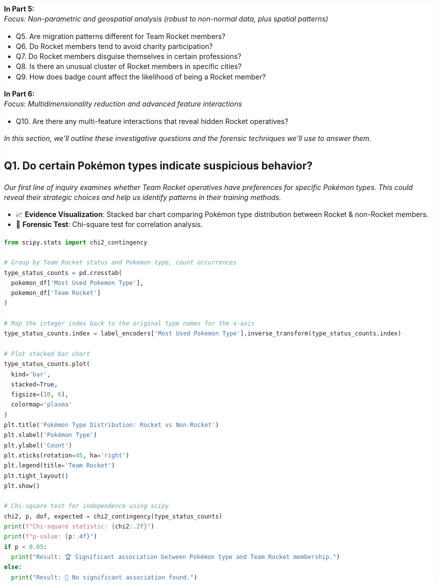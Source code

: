 **In Part 5:**  
*Focus: Non-parametric and geospatial analysis (robust to non-normal data, plus spatial patterns)*
* Q5. Are migration patterns different for Team Rocket members?
* Q6. Do Rocket members tend to avoid charity participation?
* Q7. Do Rocket members disguise themselves in certain professions?
* Q8. Is there an unusual cluster of Rocket members in specific cities?
* Q9. How does badge count affect the likelihood of being a Rocket member?

**In Part 6:**  
*Focus: Multidimensionality reduction and advanced feature interactions*
* Q10. Are there any multi-feature interactions that reveal hidden Rocket operatives?

*In this section, we'll outline these investigative questions and the forensic techniques we'll use to answer them.*

## Q1. Do certain Pokémon types indicate suspicious behavior?

*Our first line of inquiry examines whether Team Rocket operatives have preferences for specific Pokémon types. This could reveal their strategic choices and help us identify patterns in their training methods.*

* 📈 **Evidence Visualization**: Stacked bar chart comparing Pokémon type distribution between Rocket & non-Rocket members.
* 🎯 **Forensic Test**: Chi-square test for correlation analysis.

```python {open=true, lineNos=true}
from scipy.stats import chi2_contingency

# Group by Team Rocket status and Pokemon type, count occurrences
type_status_counts = pd.crosstab(
  pokemon_df['Most Used Pokemon Type'],
  pokemon_df['Team Rocket']
)

# Map the integer index back to the original type names for the x-axis
type_status_counts.index = label_encoders['Most Used Pokemon Type'].inverse_transform(type_status_counts.index)

# Plot stacked bar chart
type_status_counts.plot(
  kind='bar',
  stacked=True,
  figsize=(10, 6),
  colormap='plasma'
)
plt.title('Pokémon Type Distribution: Rocket vs Non-Rocket')
plt.xlabel('Pokémon Type')
plt.ylabel('Count')
plt.xticks(rotation=45, ha='right')
plt.legend(title='Team Rocket')
plt.tight_layout()
plt.show()

# Chi-square test for independence using scipy
chi2, p, dof, expected = chi2_contingency(type_status_counts)
print(f"Chi-square statistic: {chi2:.2f}")
print(f"p-value: {p:.4f}")
if p < 0.05:
  print("Result: 🏆 Significant association between Pokémon type and Team Rocket membership.")
else:
  print("Result: 🧐 No significant association found.")
```
